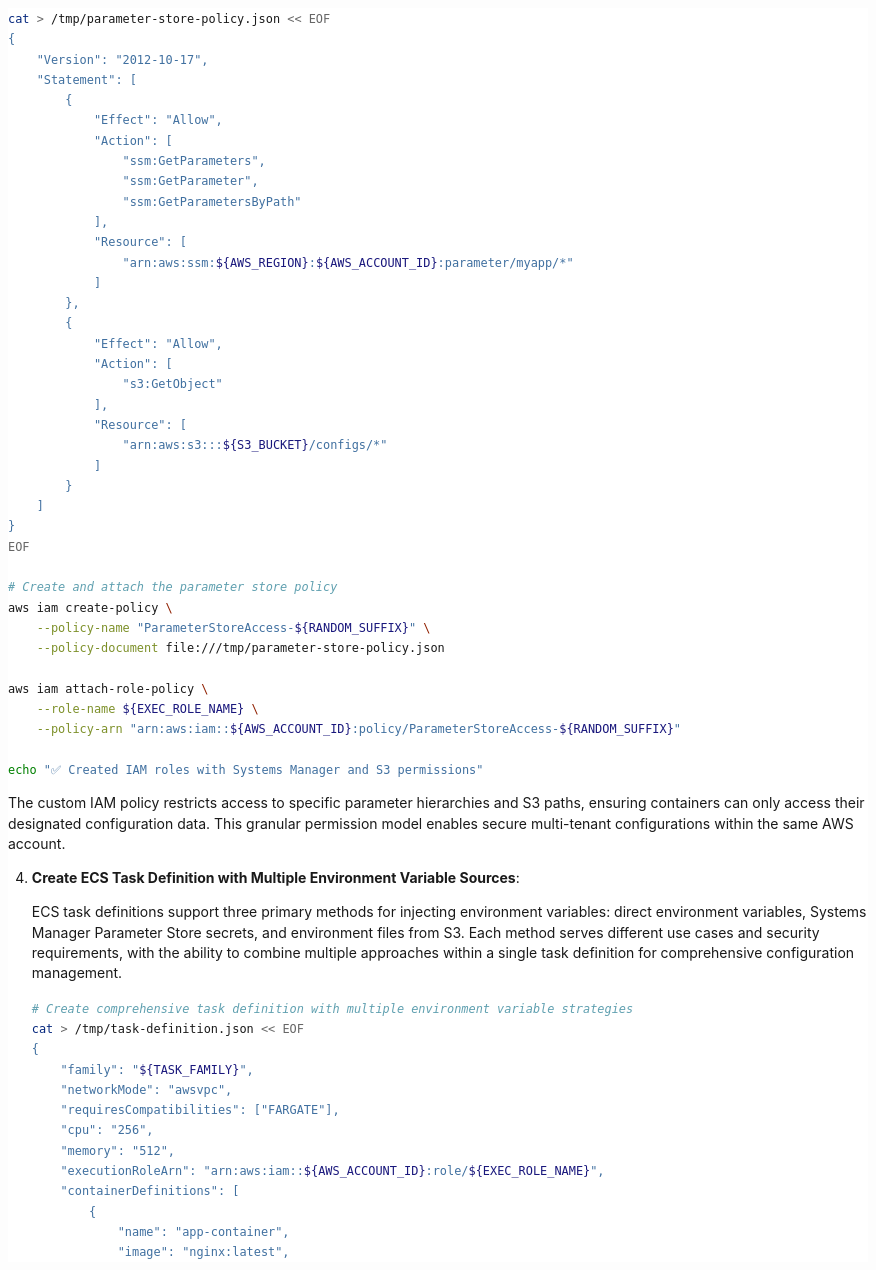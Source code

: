    ```bash
   cat > /tmp/parameter-store-policy.json << EOF
   {
       "Version": "2012-10-17",
       "Statement": [
           {
               "Effect": "Allow",
               "Action": [
                   "ssm:GetParameters",
                   "ssm:GetParameter",
                   "ssm:GetParametersByPath"
               ],
               "Resource": [
                   "arn:aws:ssm:${AWS_REGION}:${AWS_ACCOUNT_ID}:parameter/myapp/*"
               ]
           },
           {
               "Effect": "Allow",
               "Action": [
                   "s3:GetObject"
               ],
               "Resource": [
                   "arn:aws:s3:::${S3_BUCKET}/configs/*"
               ]
           }
       ]
   }
   EOF
   
   # Create and attach the parameter store policy
   aws iam create-policy \
       --policy-name "ParameterStoreAccess-${RANDOM_SUFFIX}" \
       --policy-document file:///tmp/parameter-store-policy.json
   
   aws iam attach-role-policy \
       --role-name ${EXEC_ROLE_NAME} \
       --policy-arn "arn:aws:iam::${AWS_ACCOUNT_ID}:policy/ParameterStoreAccess-${RANDOM_SUFFIX}"
   
   echo "✅ Created IAM roles with Systems Manager and S3 permissions"
   ```

   The custom IAM policy restricts access to specific parameter hierarchies and S3 paths, ensuring containers can only access their designated configuration data. This granular permission model enables secure multi-tenant configurations within the same AWS account.

4. **Create ECS Task Definition with Multiple Environment Variable Sources**:

   ECS task definitions support three primary methods for injecting environment variables: direct environment variables, Systems Manager Parameter Store secrets, and environment files from S3. Each method serves different use cases and security requirements, with the ability to combine multiple approaches within a single task definition for comprehensive configuration management.

   ```bash
   # Create comprehensive task definition with multiple environment variable strategies
   cat > /tmp/task-definition.json << EOF
   {
       "family": "${TASK_FAMILY}",
       "networkMode": "awsvpc",
       "requiresCompatibilities": ["FARGATE"],
       "cpu": "256",
       "memory": "512",
       "executionRoleArn": "arn:aws:iam::${AWS_ACCOUNT_ID}:role/${EXEC_ROLE_NAME}",
       "containerDefinitions": [
           {
               "name": "app-container",
               "image": "nginx:latest",
   ```
